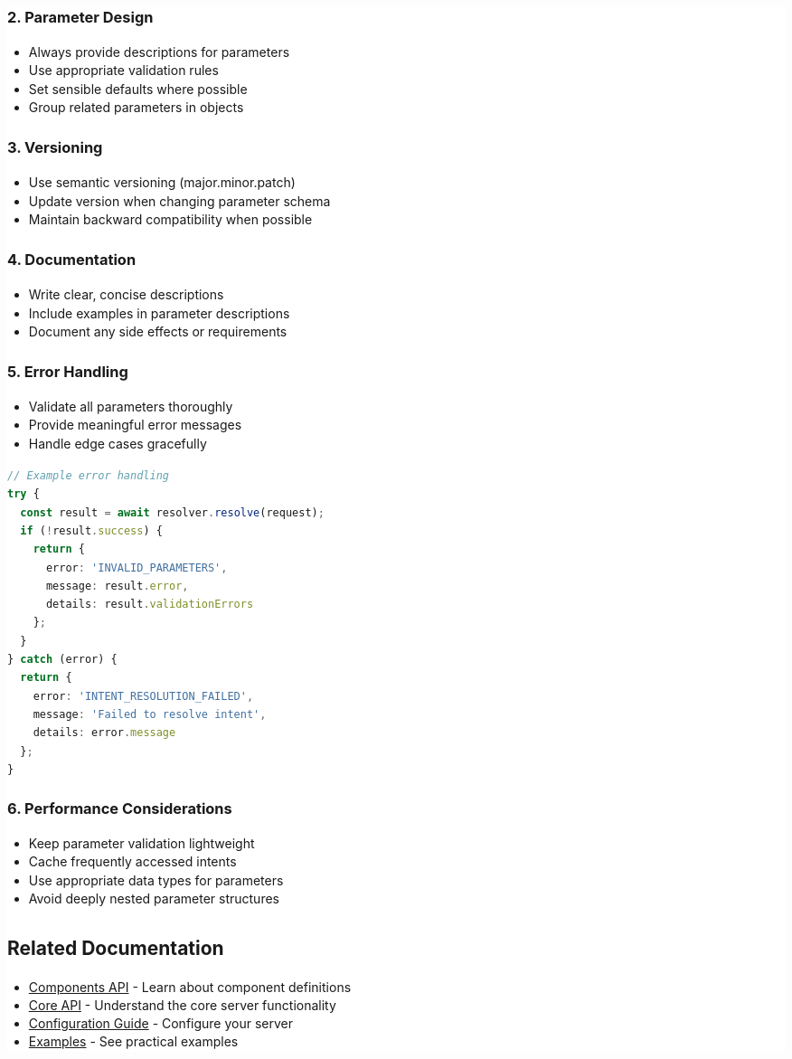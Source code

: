 ### 2. Parameter Design
- Always provide descriptions for parameters
- Use appropriate validation rules
- Set sensible defaults where possible
- Group related parameters in objects

### 3. Versioning
- Use semantic versioning (major.minor.patch)
- Update version when changing parameter schema
- Maintain backward compatibility when possible

### 4. Documentation
- Write clear, concise descriptions
- Include examples in parameter descriptions
- Document any side effects or requirements

### 5. Error Handling
- Validate all parameters thoroughly
- Provide meaningful error messages
- Handle edge cases gracefully

```typescript
// Example error handling
try {
  const result = await resolver.resolve(request);
  if (!result.success) {
    return {
      error: 'INVALID_PARAMETERS',
      message: result.error,
      details: result.validationErrors
    };
  }
} catch (error) {
  return {
    error: 'INTENT_RESOLUTION_FAILED',
    message: 'Failed to resolve intent',
    details: error.message
  };
}
```

### 6. Performance Considerations
- Keep parameter validation lightweight
- Cache frequently accessed intents
- Use appropriate data types for parameters
- Avoid deeply nested parameter structures

## Related Documentation

- [Components API](./components.md) - Learn about component definitions
- [Core API](./core.md) - Understand the core server functionality
- [Configuration Guide](../guides/configuration.md) - Configure your server
- [Examples](../examples/basic.md) - See practical examples
